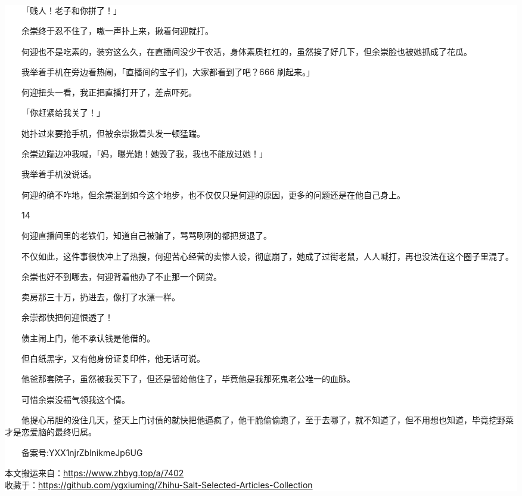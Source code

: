 &emsp;&emsp;「贱人！老子和你拼了！」  
  
&emsp;&emsp;余崇终于忍不住了，嗷一声扑上来，揪着何迎就打。  
  
&emsp;&emsp;何迎也不是吃素的，装穷这么久，在直播间没少干农活，身体素质杠杠的，虽然挨了好几下，但余崇脸也被她抓成了花瓜。  
  
&emsp;&emsp;我举着手机在旁边看热闹，「直播间的宝子们，大家都看到了吧？666 刷起来。」  
  
&emsp;&emsp;何迎扭头一看，我正把直播打开了，差点吓死。  
  
&emsp;&emsp;「你赶紧给我关了！」  
  
&emsp;&emsp;她扑过来要抢手机，但被余崇揪着头发一顿猛踹。  
  
&emsp;&emsp;余崇边踹边冲我喊，「妈，曝光她！她毁了我，我也不能放过她！」  
  
&emsp;&emsp;我举着手机没说话。  
  
&emsp;&emsp;何迎的确不咋地，但余崇混到如今这个地步，也不仅仅只是何迎的原因，更多的问题还是在他自己身上。  
  
&emsp;&emsp;14  
  
&emsp;&emsp;何迎直播间里的老铁们，知道自己被骗了，骂骂咧咧的都把货退了。  
  
&emsp;&emsp;不仅如此，这件事很快冲上了热搜，何迎苦心经营的卖惨人设，彻底崩了，她成了过街老鼠，人人喊打，再也没法在这个圈子里混了。  
  
&emsp;&emsp;余崇也好不到哪去，何迎背着他办了不止那一个网贷。  
  
&emsp;&emsp;卖房那三十万，扔进去，像打了水漂一样。  
  
&emsp;&emsp;余崇都快把何迎恨透了！  
  
&emsp;&emsp;债主闹上门，他不承认钱是他借的。  
  
&emsp;&emsp;但白纸黑字，又有他身份证复印件，他无话可说。  
  
&emsp;&emsp;他爸那套院子，虽然被我买下了，但还是留给他住了，毕竟他是我那死鬼老公唯一的血脉。  
  
&emsp;&emsp;可惜余崇没福气领我这个情。  
  
&emsp;&emsp;他提心吊胆的没住几天，整天上门讨债的就快把他逼疯了，他干脆偷偷跑了，至于去哪了，就不知道了，但不用想也知道，毕竟挖野菜才是恋爱脑的最终归属。  
  
&emsp;&emsp;备案号:YXX1njrZblnikmeJp6UG  
  
本文搬运来自：https://www.zhbyg.top/a/7402  
 收藏于：https://github.com/ygxiuming/Zhihu-Salt-Selected-Articles-Collection